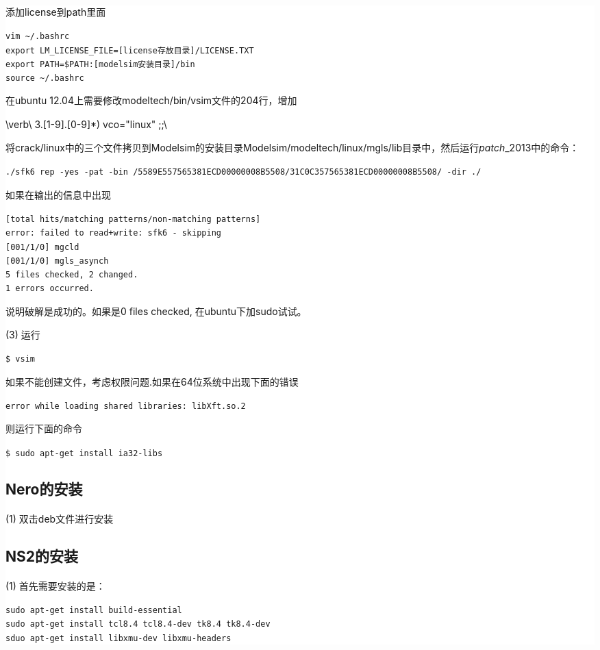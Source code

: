 添加license到path里面

```
vim ~/.bashrc
export LM_LICENSE_FILE=[license存放目录]/LICENSE.TXT
export PATH=$PATH:[modelsim安装目录]/bin
source ~/.bashrc
```

在ubuntu 12.04上需要修改modeltech/bin/vsim文件的204行，增加

\verb\ 3.[1-9].[0-9]*)    vco="linux" ;;\

将crack/linux中的三个文件拷贝到Modelsim的安装目录Modelsim/modeltech/linux/mgls/lib目录中，然后运行$patch\_2013$中的命令：

```
./sfk6 rep -yes -pat -bin /5589E557565381ECD00000008B5508/31C0C357565381ECD00000008B5508/ -dir ./
```

如果在输出的信息中出现

```
[total hits/matching patterns/non-matching patterns]
error: failed to read+write: sfk6 - skipping
[001/1/0] mgcld
[001/1/0] mgls_asynch
5 files checked, 2 changed.
1 errors occurred.
```

说明破解是成功的。如果是0 files checked,  在ubuntu下加sudo试试。

(3) 运行

```
$ vsim
```

如果不能创建文件，考虑权限问题.如果在64位系统中出现下面的错误

```
error while loading shared libraries: libXft.so.2
```

则运行下面的命令

```
$ sudo apt-get install ia32-libs
```

## Nero的安装

(1) 双击deb文件进行安装

## NS2的安装
(1) 首先需要安装的是：

```
sudo apt-get install build-essential
sudo apt-get install tcl8.4 tcl8.4-dev tk8.4 tk8.4-dev
sduo apt-get install libxmu-dev libxmu-headers
```
